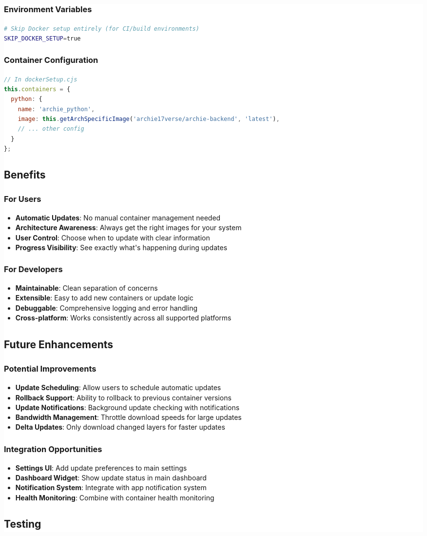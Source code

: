 ### Environment Variables
```bash
# Skip Docker setup entirely (for CI/build environments)
SKIP_DOCKER_SETUP=true
```

### Container Configuration
```javascript
// In dockerSetup.cjs
this.containers = {
  python: {
    name: 'archie_python',
    image: this.getArchSpecificImage('archie17verse/archie-backend', 'latest'),
    // ... other config
  }
};
```

## Benefits

### For Users
- **Automatic Updates**: No manual container management needed
- **Architecture Awareness**: Always get the right images for your system
- **User Control**: Choose when to update with clear information
- **Progress Visibility**: See exactly what's happening during updates

### For Developers
- **Maintainable**: Clean separation of concerns
- **Extensible**: Easy to add new containers or update logic
- **Debuggable**: Comprehensive logging and error handling
- **Cross-platform**: Works consistently across all supported platforms

## Future Enhancements

### Potential Improvements
- **Update Scheduling**: Allow users to schedule automatic updates
- **Rollback Support**: Ability to rollback to previous container versions
- **Update Notifications**: Background update checking with notifications
- **Bandwidth Management**: Throttle download speeds for large updates
- **Delta Updates**: Only download changed layers for faster updates

### Integration Opportunities
- **Settings UI**: Add update preferences to main settings
- **Dashboard Widget**: Show update status in main dashboard
- **Notification System**: Integrate with app notification system
- **Health Monitoring**: Combine with container health monitoring

## Testing
